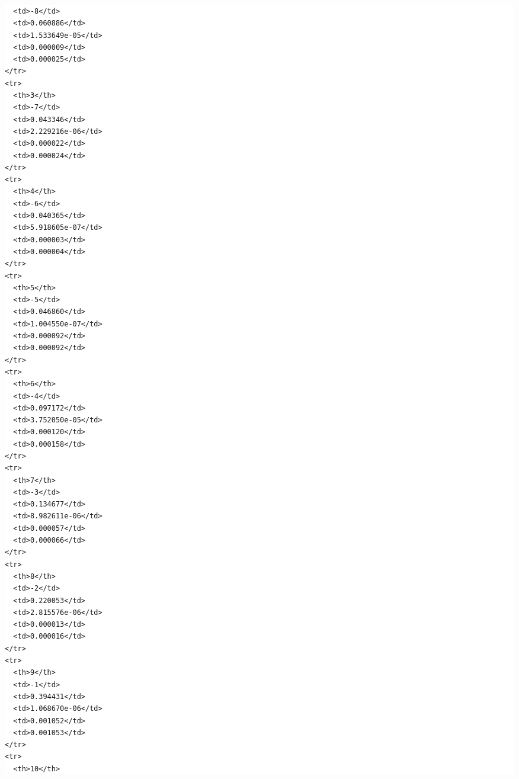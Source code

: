       <td>-8</td>
      <td>0.060886</td>
      <td>1.533649e-05</td>
      <td>0.000009</td>
      <td>0.000025</td>
    </tr>
    <tr>
      <th>3</th>
      <td>-7</td>
      <td>0.043346</td>
      <td>2.229216e-06</td>
      <td>0.000022</td>
      <td>0.000024</td>
    </tr>
    <tr>
      <th>4</th>
      <td>-6</td>
      <td>0.040365</td>
      <td>5.918605e-07</td>
      <td>0.000003</td>
      <td>0.000004</td>
    </tr>
    <tr>
      <th>5</th>
      <td>-5</td>
      <td>0.046860</td>
      <td>1.004550e-07</td>
      <td>0.000092</td>
      <td>0.000092</td>
    </tr>
    <tr>
      <th>6</th>
      <td>-4</td>
      <td>0.097172</td>
      <td>3.752050e-05</td>
      <td>0.000120</td>
      <td>0.000158</td>
    </tr>
    <tr>
      <th>7</th>
      <td>-3</td>
      <td>0.134677</td>
      <td>8.982611e-06</td>
      <td>0.000057</td>
      <td>0.000066</td>
    </tr>
    <tr>
      <th>8</th>
      <td>-2</td>
      <td>0.220053</td>
      <td>2.815576e-06</td>
      <td>0.000013</td>
      <td>0.000016</td>
    </tr>
    <tr>
      <th>9</th>
      <td>-1</td>
      <td>0.394431</td>
      <td>1.068670e-06</td>
      <td>0.001052</td>
      <td>0.001053</td>
    </tr>
    <tr>
      <th>10</th>